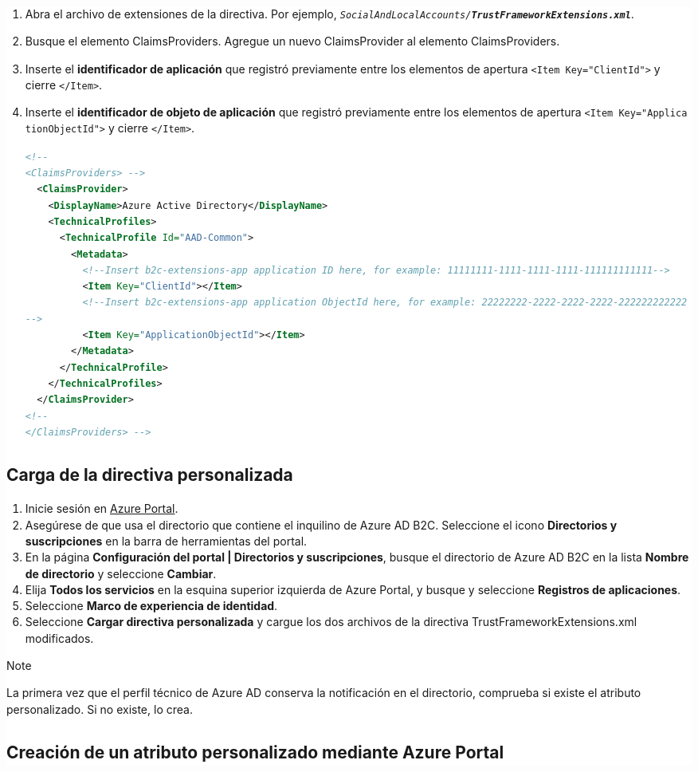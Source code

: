 1. Abra el archivo de extensiones de la directiva. Por ejemplo, <em>`SocialAndLocalAccounts/`**`TrustFrameworkExtensions.xml`**</em>.
1. Busque el elemento ClaimsProviders. Agregue un nuevo ClaimsProvider al elemento ClaimsProviders.
1. Inserte el **identificador de aplicación** que registró previamente entre los elementos de apertura `<Item Key="ClientId">` y cierre `</Item>`.
1. Inserte el **identificador de objeto de aplicación** que registró previamente entre los elementos de apertura `<Item Key="ApplicationObjectId">` y cierre `</Item>`.

    ```xml
    <!-- 
    <ClaimsProviders> -->
      <ClaimsProvider>
        <DisplayName>Azure Active Directory</DisplayName>
        <TechnicalProfiles>
          <TechnicalProfile Id="AAD-Common">
            <Metadata>
              <!--Insert b2c-extensions-app application ID here, for example: 11111111-1111-1111-1111-111111111111-->  
              <Item Key="ClientId"></Item>
              <!--Insert b2c-extensions-app application ObjectId here, for example: 22222222-2222-2222-2222-222222222222-->
              <Item Key="ApplicationObjectId"></Item>
            </Metadata>
          </TechnicalProfile>
        </TechnicalProfiles> 
      </ClaimsProvider>
    <!-- 
    </ClaimsProviders> -->
    ```

## <a name="upload-your-custom-policy"></a>Carga de la directiva personalizada

1. Inicie sesión en [Azure Portal](https://portal.azure.com).
1. Asegúrese de que usa el directorio que contiene el inquilino de Azure AD B2C. Seleccione el icono **Directorios y suscripciones** en la barra de herramientas del portal.
1. En la página **Configuración del portal | Directorios y suscripciones**, busque el directorio de Azure AD B2C en la lista **Nombre de directorio** y seleccione **Cambiar**.
1. Elija **Todos los servicios** en la esquina superior izquierda de Azure Portal, y busque y seleccione **Registros de aplicaciones**.
1. Seleccione **Marco de experiencia de identidad**.
1. Seleccione **Cargar directiva personalizada** y cargue los dos archivos de la directiva TrustFrameworkExtensions.xml modificados.

> [!NOTE]
> La primera vez que el perfil técnico de Azure AD conserva la notificación en el directorio, comprueba si existe el atributo personalizado. Si no existe, lo crea.  

## <a name="create-a-custom-attribute-through-azure-portal"></a>Creación de un atributo personalizado mediante Azure Portal

